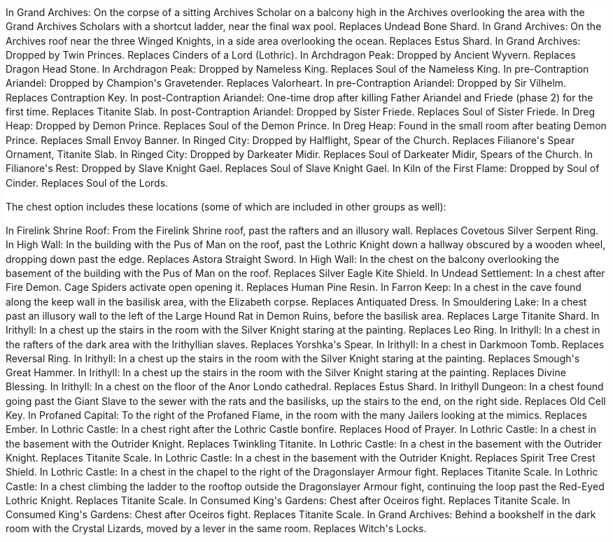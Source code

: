 In Grand Archives: On the corpse of a sitting Archives Scholar on a balcony high in the Archives overlooking the area with the Grand Archives Scholars with a shortcut ladder, near the final wax pool. Replaces Undead Bone Shard.
In Grand Archives: On the Archives roof near the three Winged Knights, in a side area overlooking the ocean. Replaces Estus Shard.
In Grand Archives: Dropped by Twin Princes. Replaces Cinders of a Lord (Lothric).
In Archdragon Peak: Dropped by Ancient Wyvern. Replaces Dragon Head Stone.
In Archdragon Peak: Dropped by Nameless King. Replaces Soul of the Nameless King.
In pre-Contraption Ariandel: Dropped by Champion's Gravetender. Replaces Valorheart.
In pre-Contraption Ariandel: Dropped by Sir Vilhelm. Replaces Contraption Key.
In post-Contraption Ariandel: One-time drop after killing Father Ariandel and Friede (phase 2) for the first time. Replaces Titanite Slab.
In post-Contraption Ariandel: Dropped by Sister Friede. Replaces Soul of Sister Friede.
In Dreg Heap: Dropped by Demon Prince. Replaces Soul of the Demon Prince.
In Dreg Heap: Found in the small room after beating Demon Prince. Replaces Small Envoy Banner.
In Ringed City: Dropped by Halflight, Spear of the Church. Replaces Filianore's Spear Ornament, Titanite Slab.
In Ringed City: Dropped by Darkeater Midir. Replaces Soul of Darkeater Midir, Spears of the Church.
In Filianore's Rest: Dropped by Slave Knight Gael. Replaces Soul of Slave Knight Gael.
In Kiln of the First Flame: Dropped by Soul of Cinder. Replaces Soul of the Lords.

The chest option includes these locations (some of which are included in other groups as well):

In Firelink Shrine Roof: From the Firelink Shrine roof, past the rafters and an illusory wall. Replaces Covetous Silver Serpent Ring.
In High Wall: In the building with the Pus of Man on the roof, past the Lothric Knight down a hallway obscured by a wooden wheel, dropping down past the edge. Replaces Astora Straight Sword.
In High Wall: In the chest on the balcony overlooking the basement of the building with the Pus of Man on the roof. Replaces Silver Eagle Kite Shield.
In Undead Settlement: In a chest after Fire Demon. Cage Spiders activate open opening it. Replaces Human Pine Resin.
In Farron Keep: In a chest in the cave found along the keep wall in the basilisk area, with the Elizabeth corpse. Replaces Antiquated Dress.
In Smouldering Lake: In a chest past an illusory wall to the left of the Large Hound Rat in Demon Ruins, before the basilisk area. Replaces Large Titanite Shard.
In Irithyll: In a chest up the stairs in the room with the Silver Knight staring at the painting. Replaces Leo Ring.
In Irithyll: In a chest in the rafters of the dark area with the Irithyllian slaves. Replaces Yorshka's Spear.
In Irithyll: In a chest in Darkmoon Tomb. Replaces Reversal Ring.
In Irithyll: In a chest up the stairs in the room with the Silver Knight staring at the painting. Replaces Smough's Great Hammer.
In Irithyll: In a chest up the stairs in the room with the Silver Knight staring at the painting. Replaces Divine Blessing.
In Irithyll: In a chest on the floor of the Anor Londo cathedral. Replaces Estus Shard.
In Irithyll Dungeon: In a chest found going past the Giant Slave to the sewer with the rats and the basilisks, up the stairs to the end, on the right side. Replaces Old Cell Key.
In Profaned Capital: To the right of the Profaned Flame, in the room with the many Jailers looking at the mimics. Replaces Ember.
In Lothric Castle: In a chest right after the Lothric Castle bonfire. Replaces Hood of Prayer.
In Lothric Castle: In a chest in the basement with the Outrider Knight. Replaces Twinkling Titanite.
In Lothric Castle: In a chest in the basement with the Outrider Knight. Replaces Titanite Scale.
In Lothric Castle: In a chest in the basement with the Outrider Knight. Replaces Spirit Tree Crest Shield.
In Lothric Castle: In a chest in the chapel to the right of the Dragonslayer Armour fight. Replaces Titanite Scale.
In Lothric Castle: In a chest climbing the ladder to the rooftop outside the Dragonslayer Armour fight, continuing the loop past the Red-Eyed Lothric Knight. Replaces Titanite Scale.
In Consumed King's Gardens: Chest after Oceiros fight. Replaces Titanite Scale.
In Consumed King's Gardens: Chest after Oceiros fight. Replaces Titanite Scale.
In Grand Archives: Behind a bookshelf in the dark room with the Crystal Lizards, moved by a lever in the same room. Replaces Witch's Locks.